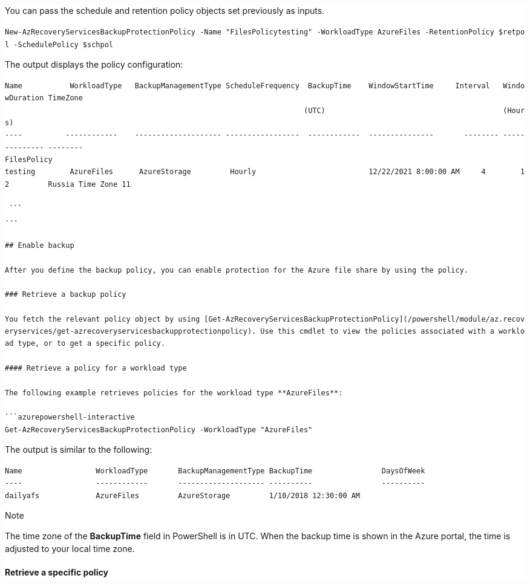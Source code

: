    You can pass the schedule and retention policy objects set previously as inputs.

   ```azurepowershell-interactive
   New-AzRecoveryServicesBackupProtectionPolicy -Name "FilesPolicytesting" -WorkloadType AzureFiles -RetentionPolicy $retpol -SchedulePolicy $schpol
   ```

   The output displays the policy configuration:

   ```azurepowershell
   Name           WorkloadType   BackupManagementType ScheduleFrequency  BackupTime    WindowStartTime     Interval   WindowDuration TimeZone
                                                                        (UTC)                                         (Hours)      
   ----          ------------    -------------------- -----------------  ------------  ---------------       -------- -------------- --------
   FilesPolicy
   testing        AzureFiles      AzureStorage         Hourly                          12/22/2021 8:00:00 AM     4        12         Russia Time Zone 11
   
    ```
---

## Enable backup

After you define the backup policy, you can enable protection for the Azure file share by using the policy.

### Retrieve a backup policy

You fetch the relevant policy object by using [Get-AzRecoveryServicesBackupProtectionPolicy](/powershell/module/az.recoveryservices/get-azrecoveryservicesbackupprotectionpolicy). Use this cmdlet to view the policies associated with a workload type, or to get a specific policy.

#### Retrieve a policy for a workload type

The following example retrieves policies for the workload type **AzureFiles**:

```azurepowershell-interactive
Get-AzRecoveryServicesBackupProtectionPolicy -WorkloadType "AzureFiles"
```

The output is similar to the following:

```azurepowershell-interactive
Name                 WorkloadType       BackupManagementType BackupTime                DaysOfWeek
----                 ------------       -------------------- ----------                ----------
dailyafs             AzureFiles         AzureStorage         1/10/2018 12:30:00 AM
```

> [!NOTE]
> The time zone of the **BackupTime** field in PowerShell is in UTC. When the backup time is shown in the Azure portal, the time is adjusted to your local time zone.

#### Retrieve a specific policy
